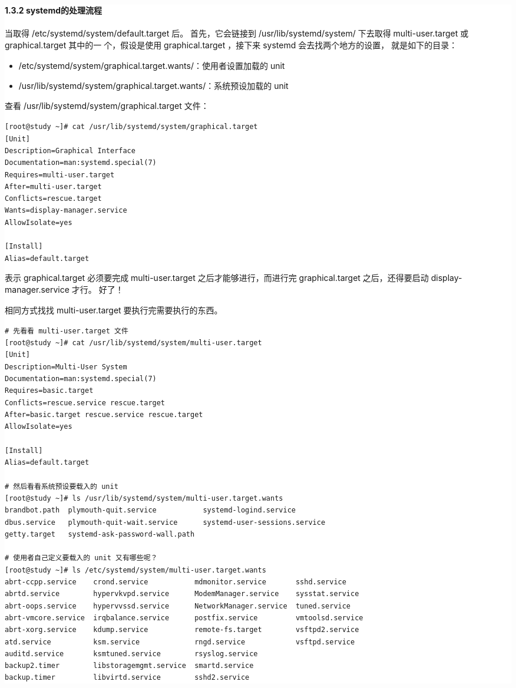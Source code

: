 #### 1.3.2 systemd的处理流程

当取得 /etc/systemd/system/default.target 后。 首先，它会链接到 /usr/lib/systemd/system/ 下去取得 multi-user.target 或 graphical.target 其中的一 个，假设是使用 graphical.target ，接下来 systemd 会去找两个地方的设置， 就是如下的目录：

- /etc/systemd/system/graphical.target.wants/：使用者设置加载的 unit

- /usr/lib/systemd/system/graphical.target.wants/：系统预设加载的 unit

查看 /usr/lib/systemd/system/graphical.target 文件：

```
[root@study ~]# cat /usr/lib/systemd/system/graphical.target
[Unit]
Description=Graphical Interface
Documentation=man:systemd.special(7)
Requires=multi-user.target
After=multi-user.target
Conflicts=rescue.target
Wants=display-manager.service
AllowIsolate=yes

[Install]
Alias=default.target
```

表示 graphical.target 必须要完成 multi-user.target 之后才能够进行，而进行完 graphical.target 之后，还得要启动 display-manager.service 才行。 好了！

相同方式找找 multi-user.target 要执行完需要执行的东西。

```
# 先看看 multi-user.target 文件
[root@study ~]# cat /usr/lib/systemd/system/multi-user.target
[Unit]
Description=Multi-User System
Documentation=man:systemd.special(7)
Requires=basic.target
Conflicts=rescue.service rescue.target
After=basic.target rescue.service rescue.target
AllowIsolate=yes

[Install]
Alias=default.target

# 然后看看系统预设要载入的 unit
[root@study ~]# ls /usr/lib/systemd/system/multi-user.target.wants
brandbot.path  plymouth-quit.service           systemd-logind.service
dbus.service   plymouth-quit-wait.service      systemd-user-sessions.service
getty.target   systemd-ask-password-wall.path

# 使用者自己定义要载入的 unit 又有哪些呢？
[root@study ~]# ls /etc/systemd/system/multi-user.target.wants
abrt-ccpp.service    crond.service           mdmonitor.service       sshd.service
abrtd.service        hypervkvpd.service      ModemManager.service    sysstat.service
abrt-oops.service    hypervvssd.service      NetworkManager.service  tuned.service
abrt-vmcore.service  irqbalance.service      postfix.service         vmtoolsd.service
abrt-xorg.service    kdump.service           remote-fs.target        vsftpd2.service
atd.service          ksm.service             rngd.service            vsftpd.service
auditd.service       ksmtuned.service        rsyslog.service
backup2.timer        libstoragemgmt.service  smartd.service
backup.timer         libvirtd.service        sshd2.service
```
